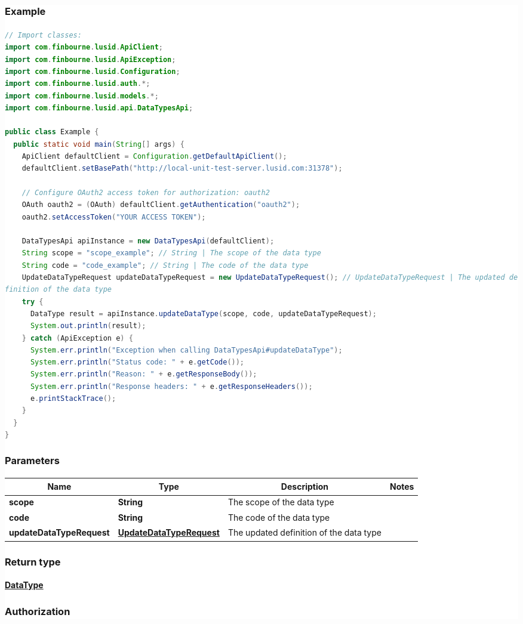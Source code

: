 ### Example
```java
// Import classes:
import com.finbourne.lusid.ApiClient;
import com.finbourne.lusid.ApiException;
import com.finbourne.lusid.Configuration;
import com.finbourne.lusid.auth.*;
import com.finbourne.lusid.models.*;
import com.finbourne.lusid.api.DataTypesApi;

public class Example {
  public static void main(String[] args) {
    ApiClient defaultClient = Configuration.getDefaultApiClient();
    defaultClient.setBasePath("http://local-unit-test-server.lusid.com:31378");
    
    // Configure OAuth2 access token for authorization: oauth2
    OAuth oauth2 = (OAuth) defaultClient.getAuthentication("oauth2");
    oauth2.setAccessToken("YOUR ACCESS TOKEN");

    DataTypesApi apiInstance = new DataTypesApi(defaultClient);
    String scope = "scope_example"; // String | The scope of the data type
    String code = "code_example"; // String | The code of the data type
    UpdateDataTypeRequest updateDataTypeRequest = new UpdateDataTypeRequest(); // UpdateDataTypeRequest | The updated definition of the data type
    try {
      DataType result = apiInstance.updateDataType(scope, code, updateDataTypeRequest);
      System.out.println(result);
    } catch (ApiException e) {
      System.err.println("Exception when calling DataTypesApi#updateDataType");
      System.err.println("Status code: " + e.getCode());
      System.err.println("Reason: " + e.getResponseBody());
      System.err.println("Response headers: " + e.getResponseHeaders());
      e.printStackTrace();
    }
  }
}
```

### Parameters

Name | Type | Description  | Notes
------------- | ------------- | ------------- | -------------
 **scope** | **String**| The scope of the data type |
 **code** | **String**| The code of the data type |
 **updateDataTypeRequest** | [**UpdateDataTypeRequest**](UpdateDataTypeRequest.md)| The updated definition of the data type |

### Return type

[**DataType**](DataType.md)

### Authorization
